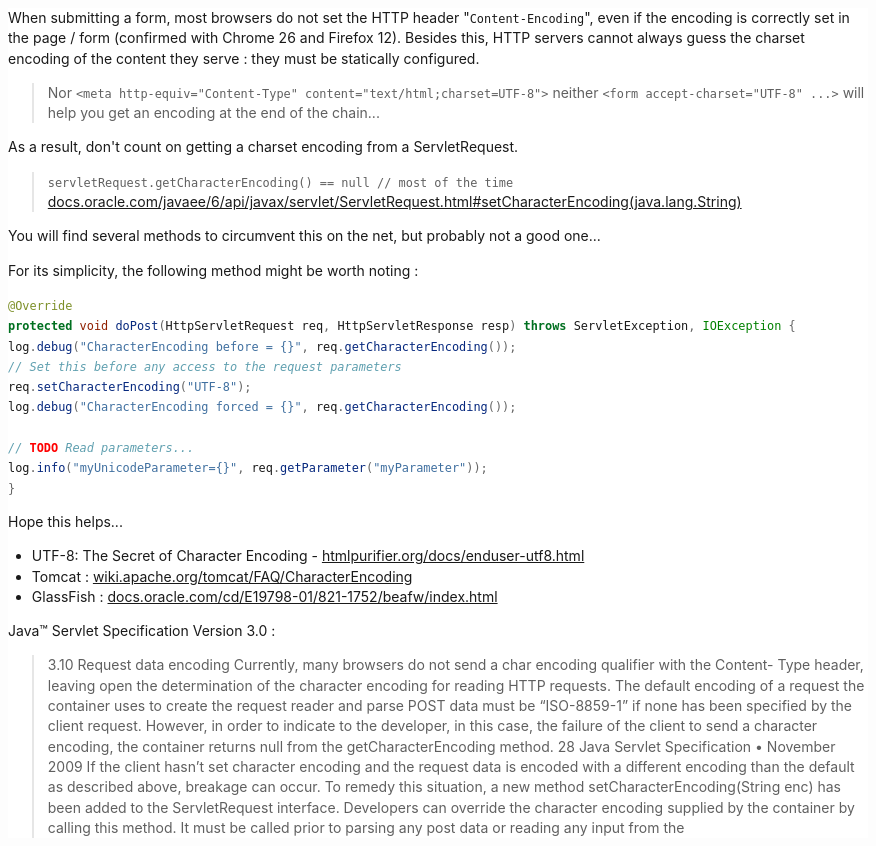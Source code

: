 When submitting a form, most browsers do not set the HTTP header "`Content-Encoding`", even if the encoding is correctly set in the page / form (confirmed with Chrome 26 and Firefox 12).
Besides this, HTTP servers cannot always guess the charset encoding of the content they serve : they must be statically configured.

> Nor `<meta http-equiv="Content-Type" content="text/html;charset=UTF-8">` neither `<form accept-charset="UTF-8" ...>` will help you get an encoding at the end of the chain...

As a result, don't count on getting a charset encoding from a ServletRequest.

> `servletRequest.getCharacterEncoding() == null // most of the time`
[docs.oracle.com/javaee/6/api/javax/servlet/ServletRequest.html#setCharacterEncoding(java.lang.String)](http://docs.oracle.com/javaee/6/api/javax/servlet/ServletRequest.html#setCharacterEncoding(java.lang.String))

You will find several methods to circumvent this on the net, but probably not a good one...

For its simplicity, the following method might be worth noting :

```java
@Override
protected void doPost(HttpServletRequest req, HttpServletResponse resp) throws ServletException, IOException {
log.debug("CharacterEncoding before = {}", req.getCharacterEncoding());
// Set this before any access to the request parameters
req.setCharacterEncoding("UTF-8");
log.debug("CharacterEncoding forced = {}", req.getCharacterEncoding());

// TODO Read parameters...
log.info("myUnicodeParameter={}", req.getParameter("myParameter"));
}
```

Hope this helps...

* UTF-8: The Secret of Character Encoding - [htmlpurifier.org/docs/enduser-utf8.html](http://htmlpurifier.org/docs/enduser-utf8.html)
* Tomcat : [wiki.apache.org/tomcat/FAQ/CharacterEncoding](http://wiki.apache.org/tomcat/FAQ/CharacterEncoding)
* GlassFish : [docs.oracle.com/cd/E19798-01/821-1752/beafw/index.html](http://docs.oracle.com/cd/E19798-01/821-1752/beafw/index.html)





Java™ Servlet Specification Version 3.0 :

> 3.10 Request data encoding
> Currently, many browsers do not send a char encoding qualifier with the Content-
Type header, leaving open the determination of the character encoding for reading
HTTP requests. The default encoding of a request the container uses to create the
request reader and parse POST data must be “ISO-8859-1” if none has been specified
by the client request. However, in order to indicate to the developer, in this case, the
failure of the client to send a character encoding, the container returns null from
the getCharacterEncoding method.
28 Java Servlet Specification • November 2009
If the client hasn’t set character encoding and the request data is encoded with a
different encoding than the default as described above, breakage can occur. To
remedy this situation, a new method setCharacterEncoding(String enc) has
been added to the ServletRequest interface. Developers can override the
character encoding supplied by the container by calling this method. It must be
called prior to parsing any post data or reading any input from the
